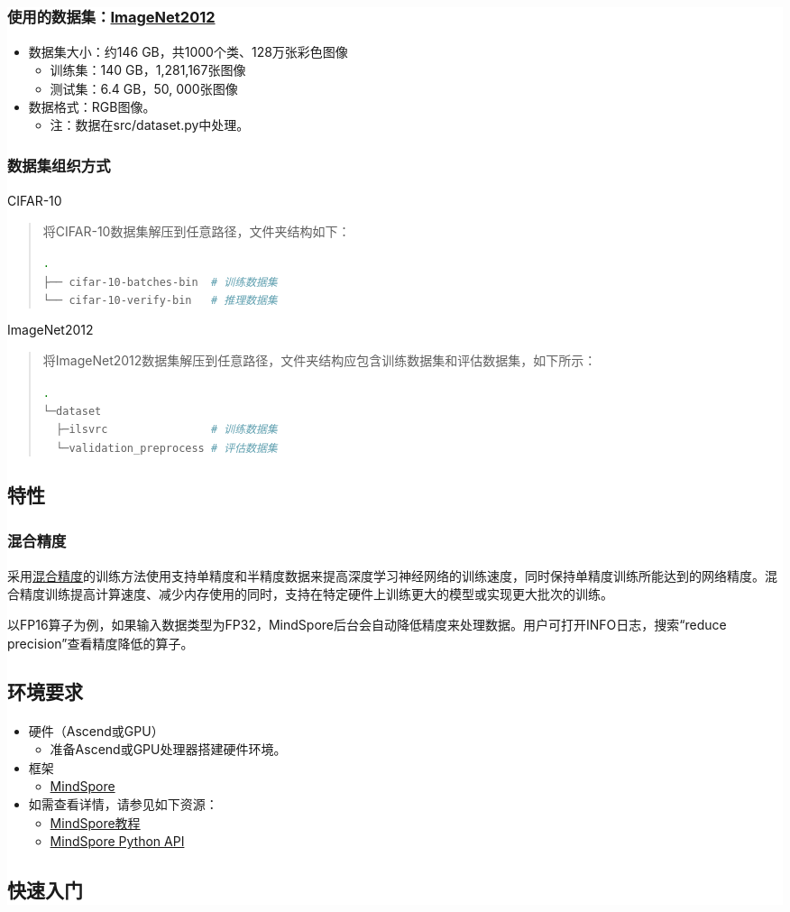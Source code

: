 ### 使用的数据集：[ImageNet2012](http://www.image-net.org/)

- 数据集大小：约146 GB，共1000个类、128万张彩色图像
    - 训练集：140 GB，1,281,167张图像
    - 测试集：6.4 GB，50, 000张图像
- 数据格式：RGB图像。
    - 注：数据在src/dataset.py中处理。

### 数据集组织方式

  CIFAR-10

  > 将CIFAR-10数据集解压到任意路径，文件夹结构如下：
  >
  > ```bash
  > .
  > ├── cifar-10-batches-bin  # 训练数据集
  > └── cifar-10-verify-bin   # 推理数据集
  > ```

  ImageNet2012

  > 将ImageNet2012数据集解压到任意路径，文件夹结构应包含训练数据集和评估数据集，如下所示：
  >
  > ```bash
  > .
  > └─dataset
  >   ├─ilsvrc                # 训练数据集
  >   └─validation_preprocess # 评估数据集
  > ```

## 特性

### 混合精度

采用[混合精度](https://www.mindspore.cn/docs/programming_guide/zh-CN/master/enable_mixed_precision.html)的训练方法使用支持单精度和半精度数据来提高深度学习神经网络的训练速度，同时保持单精度训练所能达到的网络精度。混合精度训练提高计算速度、减少内存使用的同时，支持在特定硬件上训练更大的模型或实现更大批次的训练。

以FP16算子为例，如果输入数据类型为FP32，MindSpore后台会自动降低精度来处理数据。用户可打开INFO日志，搜索“reduce precision”查看精度降低的算子。

## 环境要求

- 硬件（Ascend或GPU）
    - 准备Ascend或GPU处理器搭建硬件环境。
- 框架
    - [MindSpore](https://www.mindspore.cn/install)
- 如需查看详情，请参见如下资源：
    - [MindSpore教程](https://www.mindspore.cn/tutorials/zh-CN/master/index.html)
    - [MindSpore Python API](https://www.mindspore.cn/docs/api/zh-CN/master/index.html)

## 快速入门

